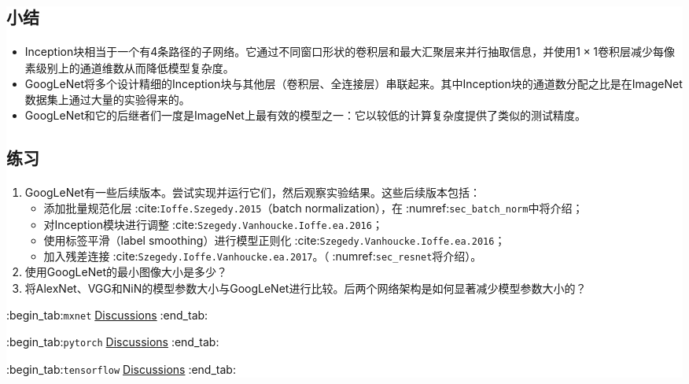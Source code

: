 ## 小结

* Inception块相当于一个有4条路径的子网络。它通过不同窗口形状的卷积层和最大汇聚层来并行抽取信息，并使用$1×1$卷积层减少每像素级别上的通道维数从而降低模型复杂度。
*  GoogLeNet将多个设计精细的Inception块与其他层（卷积层、全连接层）串联起来。其中Inception块的通道数分配之比是在ImageNet数据集上通过大量的实验得来的。
* GoogLeNet和它的后继者们一度是ImageNet上最有效的模型之一：它以较低的计算复杂度提供了类似的测试精度。

## 练习

1. GoogLeNet有一些后续版本。尝试实现并运行它们，然后观察实验结果。这些后续版本包括：
    * 添加批量规范化层 :cite:`Ioffe.Szegedy.2015`（batch normalization），在 :numref:`sec_batch_norm`中将介绍；
    * 对Inception模块进行调整 :cite:`Szegedy.Vanhoucke.Ioffe.ea.2016`；
    * 使用标签平滑（label smoothing）进行模型正则化 :cite:`Szegedy.Vanhoucke.Ioffe.ea.2016`；
    * 加入残差连接 :cite:`Szegedy.Ioffe.Vanhoucke.ea.2017`。（ :numref:`sec_resnet`将介绍）。
1. 使用GoogLeNet的最小图像大小是多少？
1. 将AlexNet、VGG和NiN的模型参数大小与GoogLeNet进行比较。后两个网络架构是如何显著减少模型参数大小的？

:begin_tab:`mxnet`
[Discussions](https://discuss.d2l.ai/t/1873)
:end_tab:

:begin_tab:`pytorch`
[Discussions](https://discuss.d2l.ai/t/1871)
:end_tab:

:begin_tab:`tensorflow`
[Discussions](https://discuss.d2l.ai/t/1872)
:end_tab:
